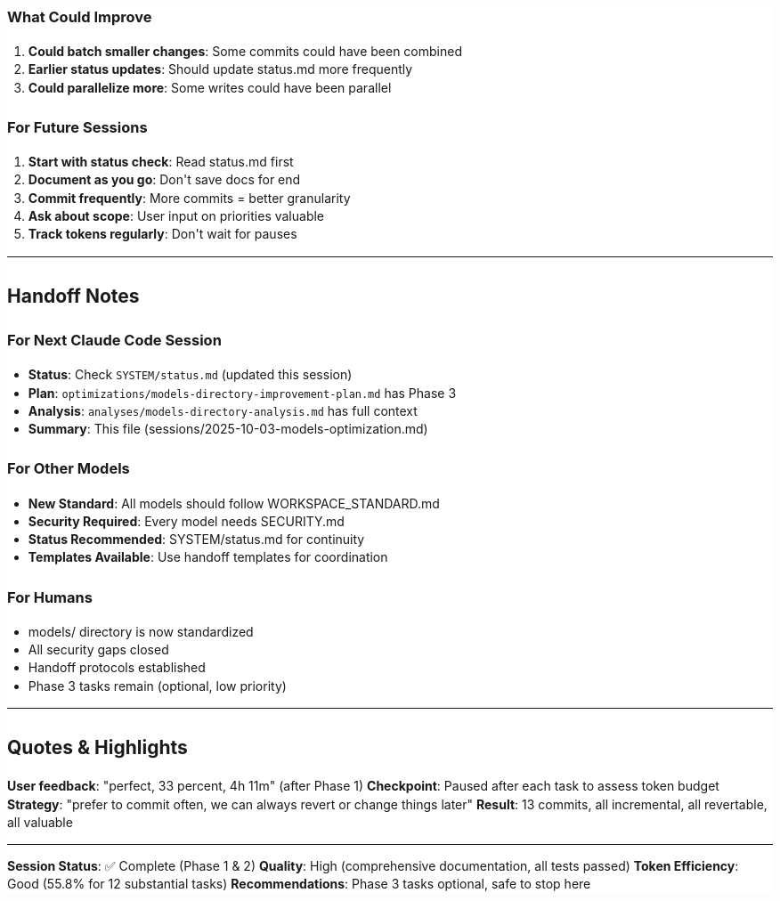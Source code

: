 ### What Could Improve
1. **Could batch smaller changes**: Some commits could have been combined
2. **Earlier status updates**: Should update status.md more frequently
3. **Could parallelize more**: Some writes could have been parallel

### For Future Sessions
1. **Start with status check**: Read status.md first
2. **Document as you go**: Don't save docs for end
3. **Commit frequently**: More commits = better granularity
4. **Ask about scope**: User input on priorities valuable
5. **Track tokens regularly**: Don't wait for pauses

---

## Handoff Notes

### For Next Claude Code Session
- **Status**: Check `SYSTEM/status.md` (updated this session)
- **Plan**: `optimizations/models-directory-improvement-plan.md` has Phase 3
- **Analysis**: `analyses/models-directory-analysis.md` has full context
- **Summary**: This file (sessions/2025-10-03-models-optimization.md)

### For Other Models
- **New Standard**: All models should follow WORKSPACE_STANDARD.md
- **Security Required**: Every model needs SECURITY.md
- **Status Recommended**: SYSTEM/status.md for continuity
- **Templates Available**: Use handoff templates for coordination

### For Humans
- models/ directory is now standardized
- All security gaps closed
- Handoff protocols established
- Phase 3 tasks remain (optional, low priority)

---

## Quotes & Highlights

**User feedback**: "perfect, 33 percent, 4h 11m" (after Phase 1)
**Checkpoint**: Paused after each task to assess token budget
**Strategy**: "prefer to commit often, we can always revert or change things later"
**Result**: 13 commits, all incremental, all revertable, all valuable

---

**Session Status**: ✅ Complete (Phase 1 & 2)
**Quality**: High (comprehensive documentation, all tests passed)
**Token Efficiency**: Good (55.8% for 12 substantial tasks)
**Recommendations**: Phase 3 tasks optional, safe to stop here
